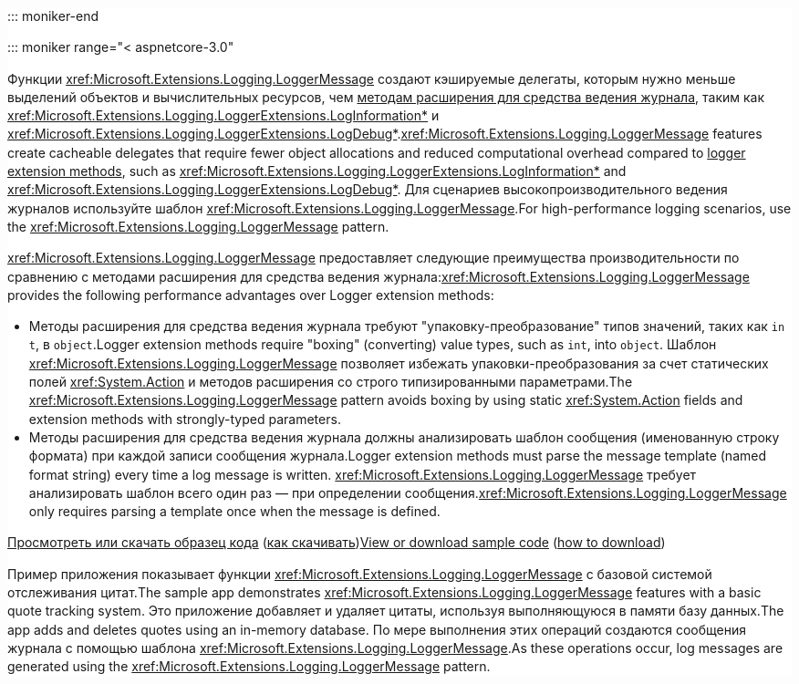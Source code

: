 ::: moniker-end

::: moniker range="< aspnetcore-3.0"

<span data-ttu-id="ed4f6-184">Функции <xref:Microsoft.Extensions.Logging.LoggerMessage> создают кэшируемые делегаты, которым нужно меньше выделений объектов и вычислительных ресурсов, чем [методам расширения для средства ведения журнала](xref:Microsoft.Extensions.Logging.LoggerExtensions), таким как <xref:Microsoft.Extensions.Logging.LoggerExtensions.LogInformation*> и <xref:Microsoft.Extensions.Logging.LoggerExtensions.LogDebug*>.</span><span class="sxs-lookup"><span data-stu-id="ed4f6-184"><xref:Microsoft.Extensions.Logging.LoggerMessage> features create cacheable delegates that require fewer object allocations and reduced computational overhead compared to [logger extension methods](xref:Microsoft.Extensions.Logging.LoggerExtensions), such as <xref:Microsoft.Extensions.Logging.LoggerExtensions.LogInformation*> and <xref:Microsoft.Extensions.Logging.LoggerExtensions.LogDebug*>.</span></span> <span data-ttu-id="ed4f6-185">Для сценариев высокопроизводительного ведения журналов используйте шаблон <xref:Microsoft.Extensions.Logging.LoggerMessage>.</span><span class="sxs-lookup"><span data-stu-id="ed4f6-185">For high-performance logging scenarios, use the <xref:Microsoft.Extensions.Logging.LoggerMessage> pattern.</span></span>

<span data-ttu-id="ed4f6-186"><xref:Microsoft.Extensions.Logging.LoggerMessage> предоставляет следующие преимущества производительности по сравнению с методами расширения для средства ведения журнала:</span><span class="sxs-lookup"><span data-stu-id="ed4f6-186"><xref:Microsoft.Extensions.Logging.LoggerMessage> provides the following performance advantages over Logger extension methods:</span></span>

* <span data-ttu-id="ed4f6-187">Методы расширения для средства ведения журнала требуют "упаковку-преобразование" типов значений, таких как `int`, в `object`.</span><span class="sxs-lookup"><span data-stu-id="ed4f6-187">Logger extension methods require "boxing" (converting) value types, such as `int`, into `object`.</span></span> <span data-ttu-id="ed4f6-188">Шаблон <xref:Microsoft.Extensions.Logging.LoggerMessage> позволяет избежать упаковки-преобразования за счет статических полей <xref:System.Action> и методов расширения со строго типизированными параметрами.</span><span class="sxs-lookup"><span data-stu-id="ed4f6-188">The <xref:Microsoft.Extensions.Logging.LoggerMessage> pattern avoids boxing by using static <xref:System.Action> fields and extension methods with strongly-typed parameters.</span></span>
* <span data-ttu-id="ed4f6-189">Методы расширения для средства ведения журнала должны анализировать шаблон сообщения (именованную строку формата) при каждой записи сообщения журнала.</span><span class="sxs-lookup"><span data-stu-id="ed4f6-189">Logger extension methods must parse the message template (named format string) every time a log message is written.</span></span> <span data-ttu-id="ed4f6-190"><xref:Microsoft.Extensions.Logging.LoggerMessage> требует анализировать шаблон всего один раз — при определении сообщения.</span><span class="sxs-lookup"><span data-stu-id="ed4f6-190"><xref:Microsoft.Extensions.Logging.LoggerMessage> only requires parsing a template once when the message is defined.</span></span>

<span data-ttu-id="ed4f6-191">[Просмотреть или скачать образец кода](https://github.com/dotnet/AspNetCore.Docs/tree/master/aspnetcore/fundamentals/logging/loggermessage/samples/) ([как скачивать](xref:index#how-to-download-a-sample))</span><span class="sxs-lookup"><span data-stu-id="ed4f6-191">[View or download sample code](https://github.com/dotnet/AspNetCore.Docs/tree/master/aspnetcore/fundamentals/logging/loggermessage/samples/) ([how to download](xref:index#how-to-download-a-sample))</span></span>

<span data-ttu-id="ed4f6-192">Пример приложения показывает функции <xref:Microsoft.Extensions.Logging.LoggerMessage> с базовой системой отслеживания цитат.</span><span class="sxs-lookup"><span data-stu-id="ed4f6-192">The sample app demonstrates <xref:Microsoft.Extensions.Logging.LoggerMessage> features with a basic quote tracking system.</span></span> <span data-ttu-id="ed4f6-193">Это приложение добавляет и удаляет цитаты, используя выполняющуюся в памяти базу данных.</span><span class="sxs-lookup"><span data-stu-id="ed4f6-193">The app adds and deletes quotes using an in-memory database.</span></span> <span data-ttu-id="ed4f6-194">По мере выполнения этих операций создаются сообщения журнала с помощью шаблона <xref:Microsoft.Extensions.Logging.LoggerMessage>.</span><span class="sxs-lookup"><span data-stu-id="ed4f6-194">As these operations occur, log messages are generated using the <xref:Microsoft.Extensions.Logging.LoggerMessage> pattern.</span></span>
